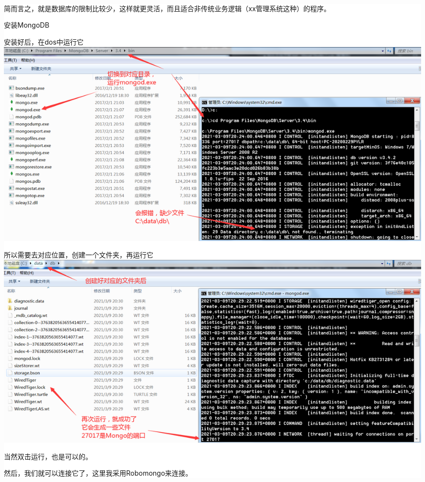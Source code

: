 简而言之，就是数据库的限制比较少，这样就更灵活，而且适合非传统业务逻辑（xx管理系统这种）的程序。

安装MongoDB

安装好后，在dos中运行它
![](web_img/s14.png)

所以需要去对应位置，创建一个文件夹，再运行它
![](web_img/s15.png)

当然双击运行，也是可以的。

然后，我们就可以连接它了，这里我采用Robomongo来连接。